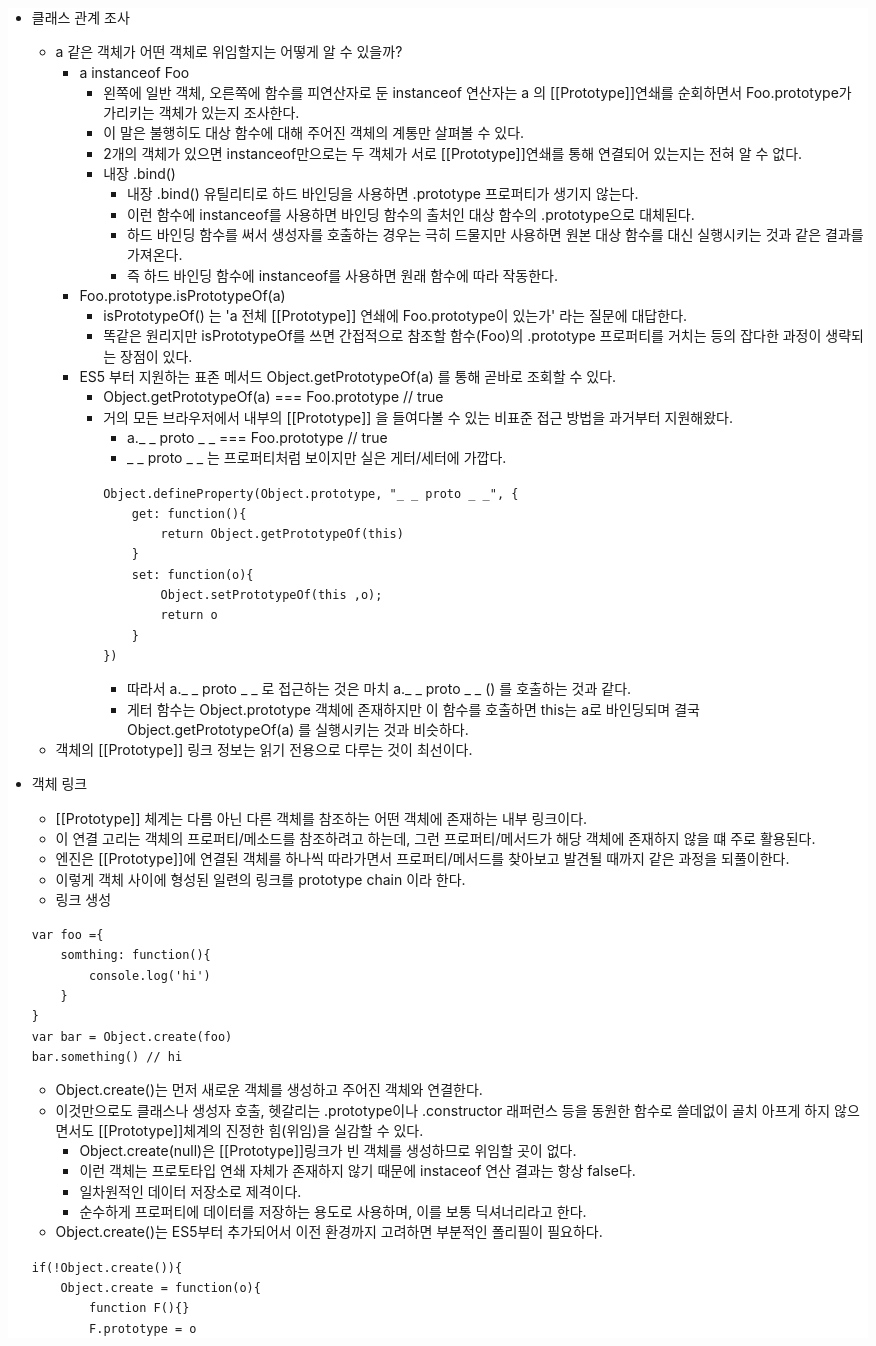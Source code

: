 * 클래스 관계 조사
    * a 같은 객체가 어떤 객체로 위임할지는 어떻게 알 수 있을까?
        * a instanceof Foo
            * 왼쪽에 일반 객체, 오른쪽에 함수를 피연산자로 둔 instanceof 연산자는 a 의 [[Prototype]]연쇄를 순회하면서 Foo.prototype가 가리키는 객체가 있는지 조사한다.
            * 이 말은 불행히도 대상 함수에 대해 주어진 객체의 계통만 살펴볼 수 있다.
            * 2개의 객체가 있으면 instanceof만으로는 두 객체가 서로 [[Prototype]]연쇄를 통해 연결되어 있는지는 전혀 알 수 없다.
             * 내장 .bind()
                * 내장 .bind() 유틸리티로 하드 바인딩을 사용하면 .prototype 프로퍼티가 생기지 않는다.
                * 이런 함수에 instanceof를 사용하면 바인딩 함수의 출처인 대상 함수의 .prototype으로 대체된다.
                * 하드 바인딩 함수를 써서 생성자를 호출하는 경우는 극히 드물지만 사용하면 원본 대상 함수를 대신 실행시키는 것과 같은 결과를 가져온다.
                * 즉 하드 바인딩 함수에 instanceof를 사용하면 원래 함수에 따라 작동한다.
        * Foo.prototype.isPrototypeOf(a)
            * isPrototypeOf() 는 'a 전체 [[Prototype]] 연쇄에 Foo.prototype이 있는가' 라는 질문에 대답한다.
            * 똑같은 원리지만 isPrototypeOf를 쓰면 간접적으로 참조할 함수(Foo)의 .prototype 프로퍼티를 거치는 등의 잡다한 과정이 생략되는 장점이 있다.
        * ES5 부터 지원하는 표존 메서드 Object.getPrototypeOf(a) 를 통해 곧바로 조회할 수 있다.
            * Object.getPrototypeOf(a) === Foo.prototype // true
            * 거의 모든 브라우저에서 내부의 [[Prototype]] 을 들여다볼 수 있는 비표준 접근 방법을 과거부터 지원해왔다.
                * a._ _ proto _ _ === Foo.prototype // true
                * _ _ proto _ _ 는 프로퍼티처럼 보이지만 실은 게터/세터에 가깝다.
                ```
                Object.defineProperty(Object.prototype, "_ _ proto _ _", {
                    get: function(){
                        return Object.getPrototypeOf(this)
                    }
                    set: function(o){
                        Object.setPrototypeOf(this ,o);
                        return o
                    }
                })
                ```
                * 따라서 a._ _ proto _ _ 로 접근하는 것은 마치 a._ _ proto _ _ () 를 호출하는 것과 같다.
                * 게터 함수는 Object.prototype 객체에 존재하지만 이 함수를 호출하면 this는 a로 바인딩되며 결국 
                Object.getPrototypeOf(a) 를 실행시키는 것과 비슷하다.
    * 객체의 [[Prototype]] 링크 정보는 읽기 전용으로 다루는 것이 최선이다.

* 객체 링크
    * [[Prototype]] 체계는 다름 아닌 다른 객체를 참조하는 어떤 객체에 존재하는 내부 링크이다.
    * 이 연결 고리는 객체의 프로퍼티/메소드를 참조하려고 하는데, 그런 프로퍼티/메서드가 해당 객체에 존재하지 않을 떄 주로 활용된다.
    * 엔진은 [[Prototype]]에 연결된 객체를 하나씩 따라가면서 프로퍼티/메서드를 찾아보고 발견될 때까지 같은 과정을 되풀이한다.
    * 이렇게 객체 사이에 형성된 일련의 링크를 prototype chain 이라 한다.
    * 링크 생성
    ```
    var foo ={
        somthing: function(){
            console.log('hi')
        }
    }
    var bar = Object.create(foo)
    bar.something() // hi
    ```
    * Object.create()는 먼저 새로운 객체를 생성하고 주어진 객체와 연결한다.
    * 이것만으로도 클래스나 생성자 호출, 헷갈리는 .prototype이나 .constructor 래퍼런스 등을 동원한 함수로 쓸데없이 골치 아프게 하지 않으면서도 [[Prototype]]체계의 진정한 힘(위임)을 실감할 수 있다.
        * Object.create(null)은 [[Prototype]]링크가 빈 객체를 생성하므로 위임할 곳이 없다.
        * 이런 객체는 프로토타입 연쇄 자체가 존재하지 않기 때문에 instaceof 연산 결과는 항상 false다.
        * 일차원적인 데이터 저장소로 제격이다.
        * 순수하게 프로퍼티에 데이터를 저장하는 용도로 사용하며, 이를 보통 딕셔너리라고 한다.
    * Object.create()는 ES5부터 추가되어서 이전 환경까지 고려하면 부분적인 폴리필이 필요하다.
    ```
    if(!Object.create()){
        Object.create = function(o){
            function F(){}
            F.prototype = o
